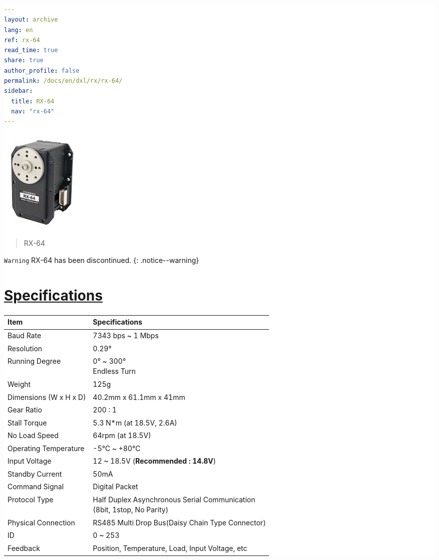 ```yaml
---
layout: archive
lang: en
ref: rx-64
read_time: true
share: true
author_profile: false
permalink: /docs/en/dxl/rx/rx-64/
sidebar:
  title: RX-64
  nav: "rx-64"
---
```


![](/assets/images/dxl/rx/rx-64_product.png)

> RX-64

`Warning` RX-64 has been discontinued.
{: .notice--warning}

# [Specifications](#specifications)

| Item                   | Specifications                                                              |
|:-----------------------|:----------------------------------------------------------------------------|
| Baud Rate              | 7343 bps ~ 1 Mbps                                                           |
| Resolution             | 0.29&deg;                                                                   |
| Running Degree         | 0&deg; ~ 300&deg;<br />Endless Turn                                         |
| Weight                 | 125g                                                                        |
| Dimensions (W x H x D) | 40.2mm x 61.1mm x 41mm                                                      |
| Gear Ratio             | 200 : 1                                                                     |
| Stall Torque           | 5.3 N*m (at 18.5V, 2.6A)                                                    |
| No Load Speed          | 64rpm (at 18.5V)                                                            |
| Operating Temperature  | -5&deg;C ~ +80&deg;C                                                        |
| Input Voltage          | 12 ~ 18.5V (**Recommended : 14.8V**)                                        |
| Standby Current        | 50mA                                                                        |
| Command Signal         | Digital Packet                                                              |
| Protocol Type          | Half Duplex Asynchronous Serial Communication<br />(8bit, 1stop, No Parity) |
| Physical Connection    | RS485 Multi Drop Bus(Daisy Chain Type Connector)                            |
| ID                     | 0 ~ 253                                                                     |
| Feedback               | Position, Temperature, Load, Input Voltage, etc                             |